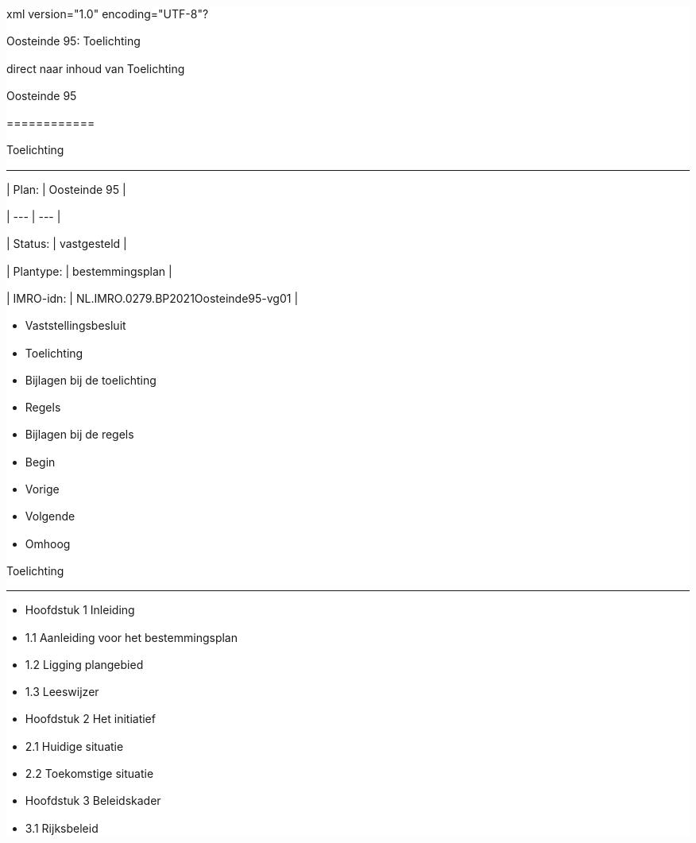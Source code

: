 xml version\="1\.0" encoding\="UTF\-8"?

Oosteinde 95: Toelichting

direct naar inhoud van Toelichting

Oosteinde 95

============

Toelichting

-----------

| Plan: | Oosteinde 95 |

| --- | --- |

| Status: | vastgesteld |

| Plantype: | bestemmingsplan |

| IMRO\-idn: | NL.IMRO.0279\.BP2021Oosteinde95\-vg01 |

* Vaststellingsbesluit

* Toelichting

* Bijlagen bij de toelichting

* Regels

* Bijlagen bij de regels

* Begin

* Vorige

* Volgende

* Omhoog

Toelichting

-----------

* Hoofdstuk 1 Inleiding

+ 1\.1 Aanleiding voor het bestemmingsplan

+ 1\.2 Ligging plangebied

+ 1\.3 Leeswijzer

* Hoofdstuk 2 Het initiatief

+ 2\.1 Huidige situatie

+ 2\.2 Toekomstige situatie

* Hoofdstuk 3 Beleidskader

+ 3\.1 Rijksbeleid
